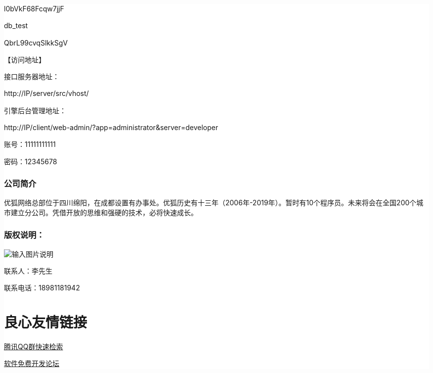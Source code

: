 l0bVkF68Fcqw7jjF

db_test

QbrL99cvqSlkkSgV


【访问地址】

接口服务器地址：

http://IP/server/src/vhost/


引擎后台管理地址：

http://IP/client/web-admin/?app=administrator&server=developer

账号：11111111111

密码：12345678



### 公司简介

优狐网络总部位于四川绵阳，在成都设置有办事处。优狐历史有十三年（2006年-2019年）。暂时有10个程序员。未来将会在全国200个城市建立分公司。凭借开放的思维和强硬的技术，必将快速成长。


### 版权说明：

![输入图片说明](https://images.gitee.com/uploads/images/2020/0102/144736_b3ec15e8_5503188.jpeg "软著.jpg")

联系人：李先生

联系电话：18981181942


 # 良心友情链接

[腾讯QQ群快速检索](http://u.720life.cn/s/8cf73f7c)

[软件免费开发论坛](http://u.720life.cn/s/bbb01dc0)